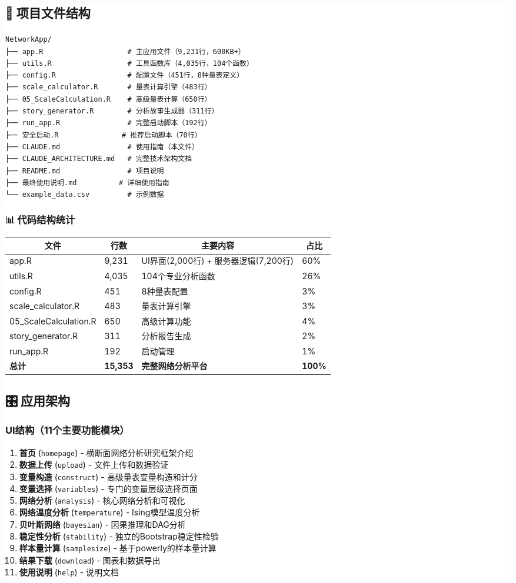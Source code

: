 ## 📁 项目文件结构

```
NetworkApp/
├── app.R                    # 主应用文件（9,231行，600KB+）
├── utils.R                  # 工具函数库（4,035行，104个函数）
├── config.R                 # 配置文件（451行，8种量表定义）
├── scale_calculator.R       # 量表计算引擎（483行）
├── 05_ScaleCalculation.R    # 高级量表计算（650行）
├── story_generator.R        # 分析故事生成器（311行）
├── run_app.R                # 完整启动脚本（192行）
├── 安全启动.R               # 推荐启动脚本（70行）
├── CLAUDE.md                # 使用指南（本文件）
├── CLAUDE_ARCHITECTURE.md   # 完整技术架构文档
├── README.md                # 项目说明
├── 最终使用说明.md          # 详细使用指南
└── example_data.csv         # 示例数据
```

### 📊 代码结构统计
| 文件 | 行数 | 主要内容 | 占比 |
|------|------|----------|------|
| app.R | 9,231 | UI界面(2,000行) + 服务器逻辑(7,200行) | 60% |
| utils.R | 4,035 | 104个专业分析函数 | 26% |
| config.R | 451 | 8种量表配置 | 3% |
| scale_calculator.R | 483 | 量表计算引擎 | 3% |
| 05_ScaleCalculation.R | 650 | 高级计算功能 | 4% |
| story_generator.R | 311 | 分析报告生成 | 2% |
| run_app.R | 192 | 启动管理 | 1% |
| **总计** | **15,353** | **完整网络分析平台** | **100%** |

## 🎛️ 应用架构

### **UI结构（11个主要功能模块）**
1. **首页** (`homepage`) - 横断面网络分析研究框架介绍
2. **数据上传** (`upload`) - 文件上传和数据验证
3. **变量构造** (`construct`) - 高级量表变量构造和计分
4. **变量选择** (`variables`) - 专门的变量层级选择页面
5. **网络分析** (`analysis`) - 核心网络分析和可视化
6. **网络温度分析** (`temperature`) - Ising模型温度分析
7. **贝叶斯网络** (`bayesian`) - 因果推理和DAG分析
8. **稳定性分析** (`stability`) - 独立的Bootstrap稳定性检验
9. **样本量计算** (`samplesize`) - 基于powerly的样本量计算
10. **结果下载** (`download`) - 图表和数据导出
11. **使用说明** (`help`) - 说明文档
